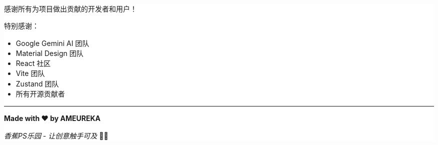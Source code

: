 感谢所有为项目做出贡献的开发者和用户！

特别感谢：
- Google Gemini AI 团队
- Material Design 团队
- React 社区
- Vite 团队
- Zustand 团队
- 所有开源贡献者

---

**Made with ❤️ by AMEUREKA**

*香蕉PS乐园 - 让创意触手可及* 🍌✨

